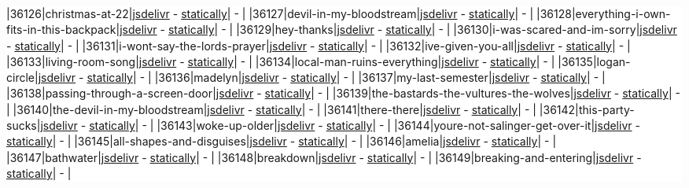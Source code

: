 |36126|christmas-at-22|[jsdelivr](https://cdn.jsdelivr.net/gh/dbchord/c7-3-6/35001-40000/36001-36500/christmas-at-22.webp) - [statically](https://cdn.statically.io/gh/dbchord/c7-3-6/i/35001-40000/36001-36500/christmas-at-22.webp)| - |
|36127|devil-in-my-bloodstream|[jsdelivr](https://cdn.jsdelivr.net/gh/dbchord/c7-3-6/35001-40000/36001-36500/devil-in-my-bloodstream.webp) - [statically](https://cdn.statically.io/gh/dbchord/c7-3-6/i/35001-40000/36001-36500/devil-in-my-bloodstream.webp)| - |
|36128|everything-i-own-fits-in-this-backpack|[jsdelivr](https://cdn.jsdelivr.net/gh/dbchord/c7-3-6/35001-40000/36001-36500/everything-i-own-fits-in-this-backpack.webp) - [statically](https://cdn.statically.io/gh/dbchord/c7-3-6/i/35001-40000/36001-36500/everything-i-own-fits-in-this-backpack.webp)| - |
|36129|hey-thanks|[jsdelivr](https://cdn.jsdelivr.net/gh/dbchord/c7-3-6/35001-40000/36001-36500/hey-thanks.webp) - [statically](https://cdn.statically.io/gh/dbchord/c7-3-6/i/35001-40000/36001-36500/hey-thanks.webp)| - |
|36130|i-was-scared-and-im-sorry|[jsdelivr](https://cdn.jsdelivr.net/gh/dbchord/c7-3-6/35001-40000/36001-36500/i-was-scared-and-im-sorry.webp) - [statically](https://cdn.statically.io/gh/dbchord/c7-3-6/i/35001-40000/36001-36500/i-was-scared-and-im-sorry.webp)| - |
|36131|i-wont-say-the-lords-prayer|[jsdelivr](https://cdn.jsdelivr.net/gh/dbchord/c7-3-6/35001-40000/36001-36500/i-wont-say-the-lords-prayer.webp) - [statically](https://cdn.statically.io/gh/dbchord/c7-3-6/i/35001-40000/36001-36500/i-wont-say-the-lords-prayer.webp)| - |
|36132|ive-given-you-all|[jsdelivr](https://cdn.jsdelivr.net/gh/dbchord/c7-3-6/35001-40000/36001-36500/ive-given-you-all.webp) - [statically](https://cdn.statically.io/gh/dbchord/c7-3-6/i/35001-40000/36001-36500/ive-given-you-all.webp)| - |
|36133|living-room-song|[jsdelivr](https://cdn.jsdelivr.net/gh/dbchord/c7-3-6/35001-40000/36001-36500/living-room-song.webp) - [statically](https://cdn.statically.io/gh/dbchord/c7-3-6/i/35001-40000/36001-36500/living-room-song.webp)| - |
|36134|local-man-ruins-everything|[jsdelivr](https://cdn.jsdelivr.net/gh/dbchord/c7-3-6/35001-40000/36001-36500/local-man-ruins-everything.webp) - [statically](https://cdn.statically.io/gh/dbchord/c7-3-6/i/35001-40000/36001-36500/local-man-ruins-everything.webp)| - |
|36135|logan-circle|[jsdelivr](https://cdn.jsdelivr.net/gh/dbchord/c7-3-6/35001-40000/36001-36500/logan-circle.webp) - [statically](https://cdn.statically.io/gh/dbchord/c7-3-6/i/35001-40000/36001-36500/logan-circle.webp)| - |
|36136|madelyn|[jsdelivr](https://cdn.jsdelivr.net/gh/dbchord/c7-3-6/35001-40000/36001-36500/madelyn.webp) - [statically](https://cdn.statically.io/gh/dbchord/c7-3-6/i/35001-40000/36001-36500/madelyn.webp)| - |
|36137|my-last-semester|[jsdelivr](https://cdn.jsdelivr.net/gh/dbchord/c7-3-6/35001-40000/36001-36500/my-last-semester.webp) - [statically](https://cdn.statically.io/gh/dbchord/c7-3-6/i/35001-40000/36001-36500/my-last-semester.webp)| - |
|36138|passing-through-a-screen-door|[jsdelivr](https://cdn.jsdelivr.net/gh/dbchord/c7-3-6/35001-40000/36001-36500/passing-through-a-screen-door.webp) - [statically](https://cdn.statically.io/gh/dbchord/c7-3-6/i/35001-40000/36001-36500/passing-through-a-screen-door.webp)| - |
|36139|the-bastards-the-vultures-the-wolves|[jsdelivr](https://cdn.jsdelivr.net/gh/dbchord/c7-3-6/35001-40000/36001-36500/the-bastards-the-vultures-the-wolves.webp) - [statically](https://cdn.statically.io/gh/dbchord/c7-3-6/i/35001-40000/36001-36500/the-bastards-the-vultures-the-wolves.webp)| - |
|36140|the-devil-in-my-bloodstream|[jsdelivr](https://cdn.jsdelivr.net/gh/dbchord/c7-3-6/35001-40000/36001-36500/the-devil-in-my-bloodstream.webp) - [statically](https://cdn.statically.io/gh/dbchord/c7-3-6/i/35001-40000/36001-36500/the-devil-in-my-bloodstream.webp)| - |
|36141|there-there|[jsdelivr](https://cdn.jsdelivr.net/gh/dbchord/c7-3-6/35001-40000/36001-36500/there-there.webp) - [statically](https://cdn.statically.io/gh/dbchord/c7-3-6/i/35001-40000/36001-36500/there-there.webp)| - |
|36142|this-party-sucks|[jsdelivr](https://cdn.jsdelivr.net/gh/dbchord/c7-3-6/35001-40000/36001-36500/this-party-sucks.webp) - [statically](https://cdn.statically.io/gh/dbchord/c7-3-6/i/35001-40000/36001-36500/this-party-sucks.webp)| - |
|36143|woke-up-older|[jsdelivr](https://cdn.jsdelivr.net/gh/dbchord/c7-3-6/35001-40000/36001-36500/woke-up-older.webp) - [statically](https://cdn.statically.io/gh/dbchord/c7-3-6/i/35001-40000/36001-36500/woke-up-older.webp)| - |
|36144|youre-not-salinger-get-over-it|[jsdelivr](https://cdn.jsdelivr.net/gh/dbchord/c7-3-6/35001-40000/36001-36500/youre-not-salinger-get-over-it.webp) - [statically](https://cdn.statically.io/gh/dbchord/c7-3-6/i/35001-40000/36001-36500/youre-not-salinger-get-over-it.webp)| - |
|36145|all-shapes-and-disguises|[jsdelivr](https://cdn.jsdelivr.net/gh/dbchord/c7-3-6/35001-40000/36001-36500/all-shapes-and-disguises.webp) - [statically](https://cdn.statically.io/gh/dbchord/c7-3-6/i/35001-40000/36001-36500/all-shapes-and-disguises.webp)| - |
|36146|amelia|[jsdelivr](https://cdn.jsdelivr.net/gh/dbchord/c7-3-6/35001-40000/36001-36500/amelia.webp) - [statically](https://cdn.statically.io/gh/dbchord/c7-3-6/i/35001-40000/36001-36500/amelia.webp)| - |
|36147|bathwater|[jsdelivr](https://cdn.jsdelivr.net/gh/dbchord/c7-3-6/35001-40000/36001-36500/bathwater.webp) - [statically](https://cdn.statically.io/gh/dbchord/c7-3-6/i/35001-40000/36001-36500/bathwater.webp)| - |
|36148|breakdown|[jsdelivr](https://cdn.jsdelivr.net/gh/dbchord/c7-3-6/35001-40000/36001-36500/breakdown.webp) - [statically](https://cdn.statically.io/gh/dbchord/c7-3-6/i/35001-40000/36001-36500/breakdown.webp)| - |
|36149|breaking-and-entering|[jsdelivr](https://cdn.jsdelivr.net/gh/dbchord/c7-3-6/35001-40000/36001-36500/breaking-and-entering.webp) - [statically](https://cdn.statically.io/gh/dbchord/c7-3-6/i/35001-40000/36001-36500/breaking-and-entering.webp)| - |